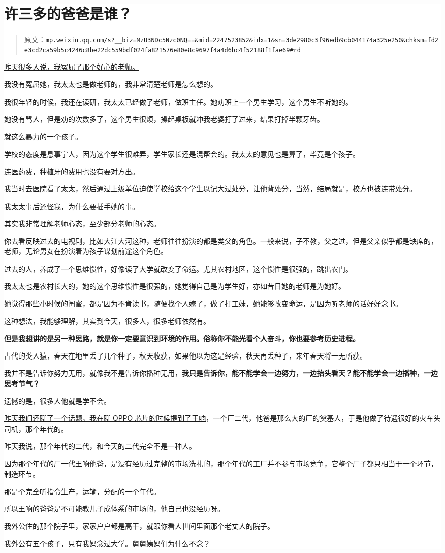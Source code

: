 # 许三多的爸爸是谁？

> 原文：[`mp.weixin.qq.com/s?__biz=MzU3NDc5Nzc0NQ==&mid=2247523852&idx=1&sn=3de2980c3f96edb9cb044174a325e250&chksm=fd2e3cd2ca59b5c4246c8be22dc559bdf024fa821576e80e8c9697f4a4d6bc4f52188f1fae69#rd`](http://mp.weixin.qq.com/s?__biz=MzU3NDc5Nzc0NQ==&mid=2247523852&idx=1&sn=3de2980c3f96edb9cb044174a325e250&chksm=fd2e3cd2ca59b5c4246c8be22dc559bdf024fa821576e80e8c9697f4a4d6bc4f52188f1fae69#rd)

[昨天很多人说，我冤屈了那个好心的老师。](http://mp.weixin.qq.com/s?__biz=MzU3NDc5Nzc0NQ==&mid=2247523848&idx=1&sn=7c038daa17ef4cbe29ea1bf2e2729b16&chksm=fd2e3cd6ca59b5c0ce9ea716f76671fc3370ccc0cd61dace5d6f6649c4856a535fcb392054fa&scene=21#wechat_redirect) 

我没有冤屈她，我太太也是做老师的，我非常清楚老师是怎么想的。 

我很年轻的时候，我还在读研，我太太已经做了老师，做班主任。她劝班上一个男生学习，这个男生不听她的。 

她没有骂人，但是劝的次数多了，这个男生很烦，操起桌板就冲我老婆打了过来，结果打掉半颗牙齿。

就这么暴力的一个孩子。 

学校的态度是息事宁人，因为这个学生很难弄，学生家长还是混帮会的。我太太的意见也是算了，毕竟是个孩子。 

连医药费，种植牙的费用也没有要对方出。

我当时去医院看了太太，然后通过上级单位迫使学校给这个学生以记大过处分，让他背处分，当然，结局就是，校方也被连带处分。 

我太太事后还怪我，为什么要插手她的事。 

其实我非常理解老师心态，至少部分老师的心态。 

你去看反映过去的电视剧，比如大江大河这种，老师往往扮演的都是类父的角色。一般来说，子不教，父之过，但是父亲似乎都是缺席的，老师，无论男女在扮演着为孩子谋划前途这个角色。 

过去的人，养成了一个思维惯性，好像读了大学就改变了命运。尤其农村地区，这个惯性是很强的，跳出农门。 

我太太也是农村长大的，她的这个思维惯性是很强的，她觉得自己是为学生好，亦如昔日她的老师是为她好。 

她觉得那些小时候的闺蜜，都是因为不肯读书，随便找个人嫁了，做了打工妹，她能够改变命运，是因为听老师的话好好念书。 

这种想法，我能够理解，其实到今天，很多人，很多老师依然有。

**但是我想讲的是另一种思路，就是你一定要意识到环境的作用。俗称你不能光看个人奋斗，你也要参考历史进程。** 

古代的类人猿，春天在地里丢了几个种子，秋天收获，如果他以为这是经验，秋天再丢种子，来年春天将一无所获。 

我并不是告诉你努力无用，就像我不是告诉你播种无用，**我只是告诉你，能不能学会一边努力，一边抬头看天？能不能学会一边播种，一边思考节气？**

遗憾的是，很多人他就是学不会。 

[昨天我们还聊了一个话题，我在聊 OPPO 芯片的时候提到了王响](http://mp.weixin.qq.com/s?__biz=MzU0MjYwNDU2Mw==&mid=2247510781&idx=1&sn=e7d91d7fe4e2daf8e359d0f8226e0433&chksm=fb1ac681cc6d4f970ce04462d3fcfbdcd712389131005922c91e45bd0807a9a289bef305c0e5&scene=21#wechat_redirect)，一个厂二代，他爸是那么大的厂的奠基人，于是他做了待遇很好的火车头司机，那个年代的。 

昨天我说，那个年代的二代，和今天的二代完全不是一种人。

因为那个年代的厂一代王响他爸，是没有经历过完整的市场洗礼的，那个年代的工厂并不参与市场竞争，它整个厂子都只相当于一个环节，制造环节。

那是个完全听指令生产，运输，分配的一个年代。 

所以王响的爸爸是不可能教儿子成体系的市场的，他自己也没经历呀。

我外公住的那个院子里，家家户户都是高干，就跟你看人世间里面那个老丈人的院子。

我外公有五个孩子，只有我妈念过大学。舅舅姨妈们为什么不念？
